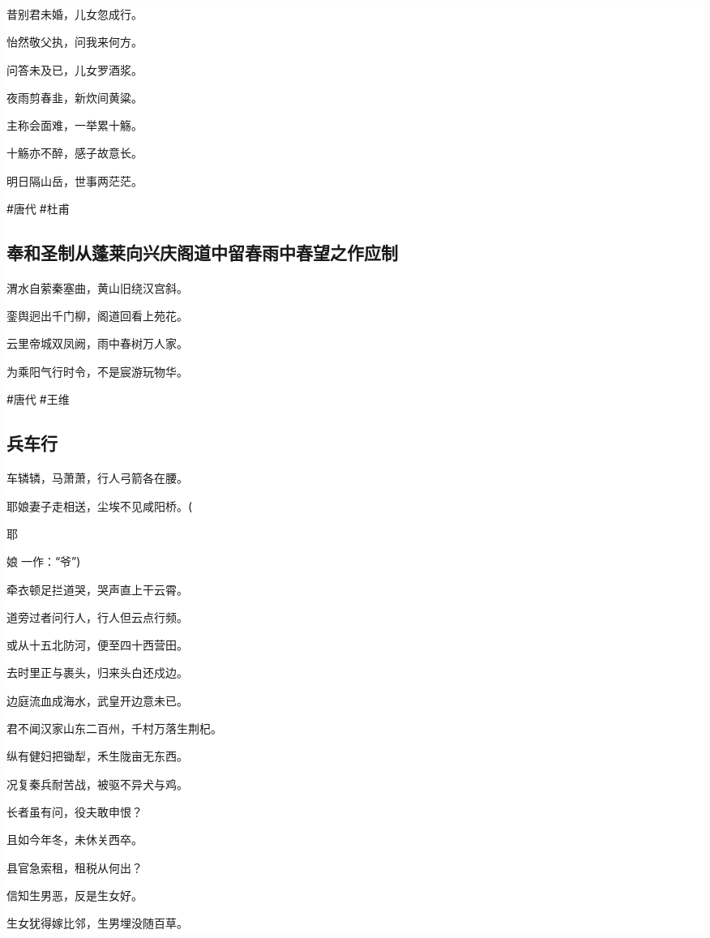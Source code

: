 昔别君未婚，儿女忽成行。

怡然敬父执，问我来何方。

问答未及已，儿女罗酒浆。

夜雨剪春韭，新炊间黄粱。

主称会面难，一举累十觞。

十觞亦不醉，感子故意长。

明日隔山岳，世事两茫茫。

#唐代 #杜甫

## 奉和圣制从蓬莱向兴庆阁道中留春雨中春望之作应制

渭水自萦秦塞曲，黄山旧绕汉宫斜。

銮舆迥出千门柳，阁道回看上苑花。

云里帝城双凤阙，雨中春树万人家。

为乘阳气行时令，不是宸游玩物华。

#唐代 #王维

## 兵车行

车辚辚，马萧萧，行人弓箭各在腰。

耶娘妻子走相送，尘埃不见咸阳桥。(

耶

娘 一作：“爷”)

牵衣顿足拦道哭，哭声直上干云霄。

道旁过者问行人，行人但云点行频。

或从十五北防河，便至四十西营田。

去时里正与裹头，归来头白还戍边。

边庭流血成海水，武皇开边意未已。

君不闻汉家山东二百州，千村万落生荆杞。

纵有健妇把锄犁，禾生陇亩无东西。

况复秦兵耐苦战，被驱不异犬与鸡。

长者虽有问，役夫敢申恨？

且如今年冬，未休关西卒。

县官急索租，租税从何出？

信知生男恶，反是生女好。

生女犹得嫁比邻，生男埋没随百草。

